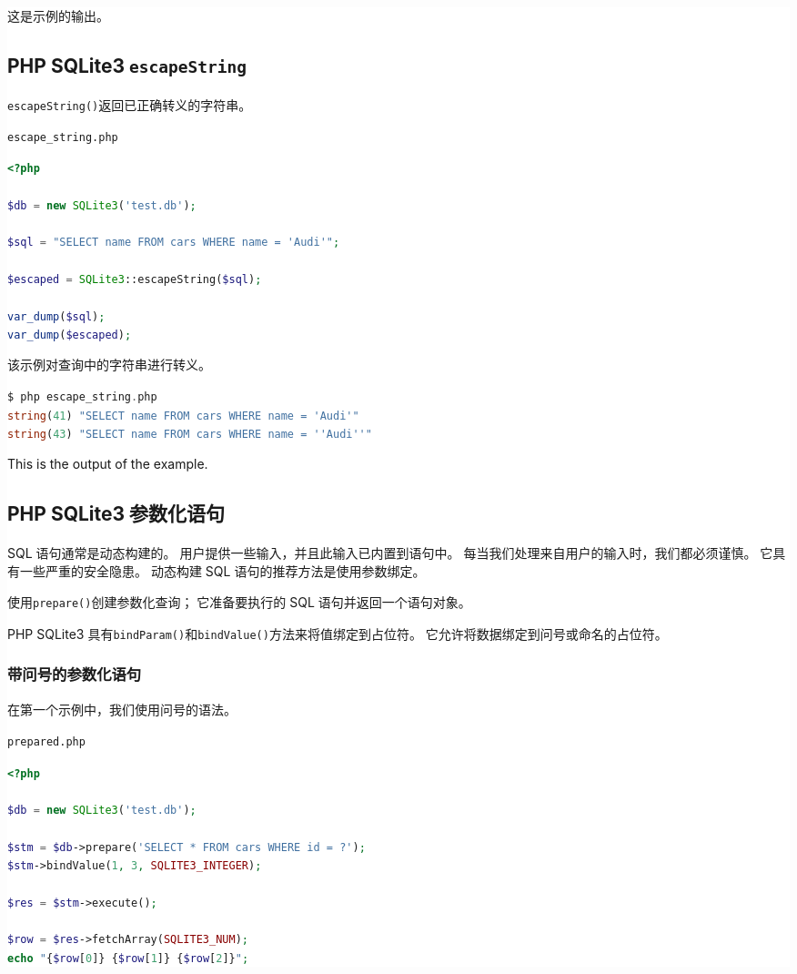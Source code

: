 这是示例的输出。

## PHP SQLite3 `escapeString`

`escapeString()`返回已正确转义的字符串。

`escape_string.php`

```php
<?php

$db = new SQLite3('test.db');

$sql = "SELECT name FROM cars WHERE name = 'Audi'";

$escaped = SQLite3::escapeString($sql);

var_dump($sql);
var_dump($escaped);

```

该示例对查询中的字符串进行转义。

```php
$ php escape_string.php
string(41) "SELECT name FROM cars WHERE name = 'Audi'"
string(43) "SELECT name FROM cars WHERE name = ''Audi''"

```

This is the output of the example.

## PHP SQLite3 参数化语句

SQL 语句通常是动态构建的。 用户提供一些输入，并且此输入已内置到语句中。 每当我们处理来自用户的输入时，我们都必须谨慎。 它具有一些严重的安全隐患。 动态构建 SQL 语句的推荐方法是使用参数绑定。

使用`prepare()`创建参数化查询； 它准备要执行的 SQL 语句并返回一个语句对象。

PHP SQLite3 具有`bindParam()`和`bindValue()`方法来将值绑定到占位符。 它允许将数据绑定到问号或命名的占位符。

### 带问号的参数化语句

在第一个示例中，我们使用问号的语法。

`prepared.php`

```php
<?php

$db = new SQLite3('test.db');

$stm = $db->prepare('SELECT * FROM cars WHERE id = ?');
$stm->bindValue(1, 3, SQLITE3_INTEGER);

$res = $stm->execute();

$row = $res->fetchArray(SQLITE3_NUM);
echo "{$row[0]} {$row[1]} {$row[2]}";

```
